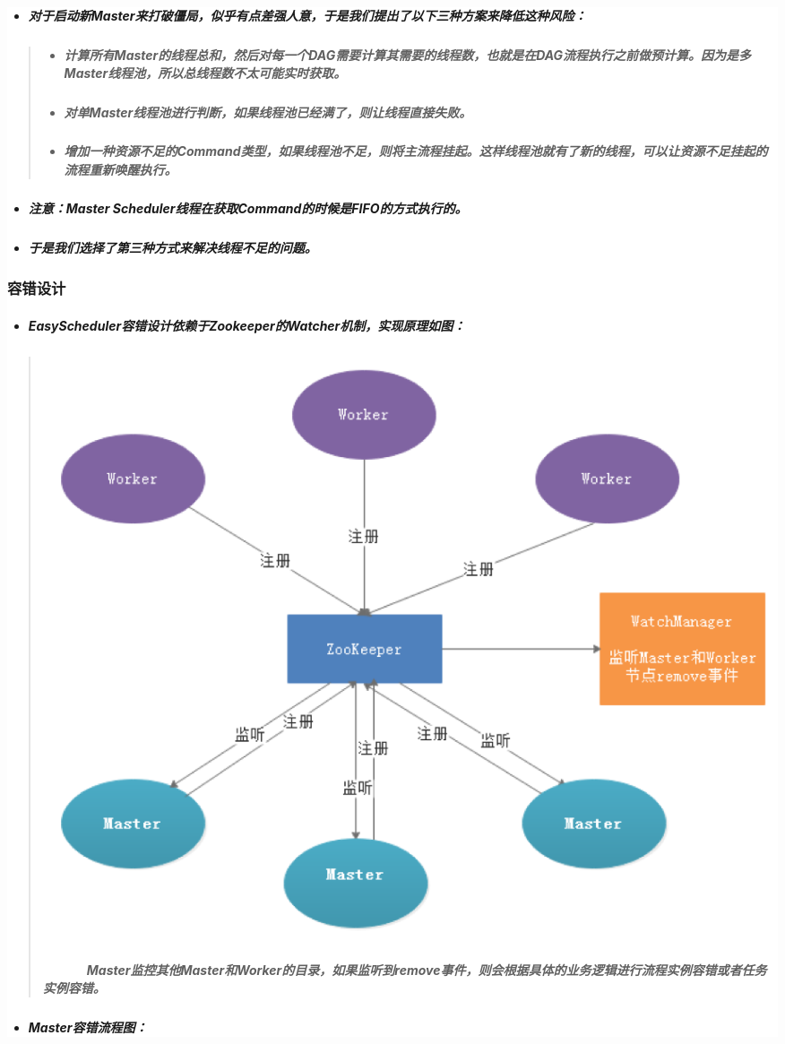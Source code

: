 
- ##### 对于启动新Master来打破僵局，似乎有点差强人意，于是我们提出了以下三种方案来降低这种风险：
>- ##### 计算所有Master的线程总和，然后对每一个DAG需要计算其需要的线程数，也就是在DAG流程执行之前做预计算。因为是多Master线程池，所以总线程数不太可能实时获取。 
>- ##### 对单Master线程池进行判断，如果线程池已经满了，则让线程直接失败。
>- ##### 增加一种资源不足的Command类型，如果线程池不足，则将主流程挂起。这样线程池就有了新的线程，可以让资源不足挂起的流程重新唤醒执行。

- ##### 注意：Master Scheduler线程在获取Command的时候是FIFO的方式执行的。
- ##### 于是我们选择了第三种方式来解决线程不足的问题。


### 容错设计

- ##### EasyScheduler容错设计依赖于Zookeeper的Watcher机制，实现原理如图：
>![PNG](/docs/zh_CN/images/esr_8.png)
>##### &#8194;&#8194;&#8194;&#8194;&#8194;&#8194;&#8194;Master监控其他Master和Worker的目录，如果监听到remove事件，则会根据具体的业务逻辑进行流程实例容错或者任务实例容错。

- ##### Master容错流程图：